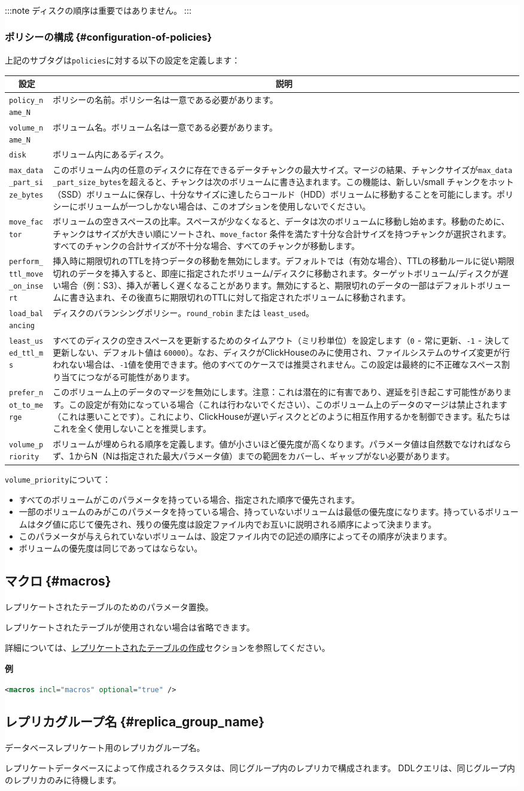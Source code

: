 :::note
ディスクの順序は重要ではありません。
:::

### ポリシーの構成 {#configuration-of-policies}

上記のサブタグは`policies`に対する以下の設定を定義します：

| 設定                               | 説明                                                                                                                                                                                                                                                                                                                                                                                                                    |
|------------------------------------|-------------------------------------------------------------------------------------------------------------------------------------------------------------------------------------------------------------------------------------------------------------------------------------------------------------------------------------------------------------------------------------------------------------------------|
| `policy_name_N`                    | ポリシーの名前。ポリシー名は一意である必要があります。                                                                                                                                                                                                                                                                                                                                                                           |
| `volume_name_N`                    | ボリューム名。ボリューム名は一意である必要があります。                                                                                                                                                                                                                                                                                                                                                                           |
| `disk`                             | ボリューム内にあるディスク。                                                                                                                                                                                                                                                                                                                                                                                                |
| `max_data_part_size_bytes`         | このボリューム内の任意のディスクに存在できるデータチャンクの最大サイズ。マージの結果、チャンクサイズが`max_data_part_size_bytes`を超えると、チャンクは次のボリュームに書き込まれます。この機能は、新しい/small チャンクをホット（SSD）ボリュームに保存し、十分なサイズに達したらコールド（HDD）ボリュームに移動することを可能にします。ポリシーにボリュームが一つしかない場合は、このオプションを使用しないでください。 |
| `move_factor`                      | ボリュームの空きスペースの比率。スペースが少なくなると、データは次のボリュームに移動し始めます。移動のために、チャンクはサイズが大きい順にソートされ、`move_factor` 条件を満たす十分な合計サイズを持つチャンクが選択されます。すべてのチャンクの合計サイズが不十分な場合、すべてのチャンクが移動します。                                                                                                          |
| `perform_ttl_move_on_insert`       | 挿入時に期限切れのTTLを持つデータの移動を無効にします。デフォルトでは（有効な場合）、TTLの移動ルールに従い期限切れのデータを挿入すると、即座に指定されたボリューム/ディスクに移動されます。ターゲットボリューム/ディスクが遅い場合（例：S3）、挿入が著しく遅くなることがあります。無効にすると、期限切れのデータの一部はデフォルトボリュームに書き込まれ、その後直ちに期限切れのTTLに対して指定されたボリュームに移動されます。                |
| `load_balancing`                   | ディスクのバランシングポリシー。`round_robin` または `least_used`。                                                                                                                                                                                                                                                                                                                                                                 |
| `least_used_ttl_ms`                | すべてのディスクの空きスペースを更新するためのタイムアウト（ミリ秒単位）を設定します（`0` - 常に更新、`-1` - 決して更新しない、デフォルト値は `60000`）。なお、ディスクがClickHouseのみに使用され、ファイルシステムのサイズ変更が行われない場合は、`-1`値を使用できます。他のすべてのケースでは推奨されません。この設定は最終的に不正確なスペース割り当てにつながる可能性があります。                                               |
| `prefer_not_to_merge`              | このボリューム上のデータのマージを無効にします。注意：これは潜在的に有害であり、遅延を引き起こす可能性があります。この設定が有効になっている場合（これは行わないでください）、このボリューム上のデータのマージは禁止されます（これは悪いことです）。これにより、ClickHouseが遅いディスクとどのように相互作用するかを制御できます。私たちはこれを全く使用しないことを推奨します。 |
| `volume_priority`                  | ボリュームが埋められる順序を定義します。値が小さいほど優先度が高くなります。パラメータ値は自然数でなければならず、1からN（Nは指定された最大パラメータ値）までの範囲をカバーし、ギャップがない必要があります。                                                                                                                                                                                       |

`volume_priority`について：
- すべてのボリュームがこのパラメータを持っている場合、指定された順序で優先されます。
- 一部のボリュームのみがこのパラメータを持っている場合、持っていないボリュームは最低の優先度になります。持っているボリュームはタグ値に応じて優先され、残りの優先度は設定ファイル内でお互いに説明される順序によって決まります。
- このパラメータが与えられていないボリュームは、設定ファイル内での記述の順序によってその順序が決まります。
- ボリュームの優先度は同じであってはならない。

## マクロ {#macros}

レプリケートされたテーブルのためのパラメータ置換。

レプリケートされたテーブルが使用されない場合は省略できます。

詳細については、[レプリケートされたテーブルの作成](../../engines/table-engines/mergetree-family/replication.md#creating-replicated-tables)セクションを参照してください。

**例**

```xml
<macros incl="macros" optional="true" />
```

## レプリカグループ名 {#replica_group_name}

データベースレプリケート用のレプリカグループ名。

レプリケートデータベースによって作成されるクラスタは、同じグループ内のレプリカで構成されます。
DDLクエリは、同じグループ内のレプリカのみに待機します。
